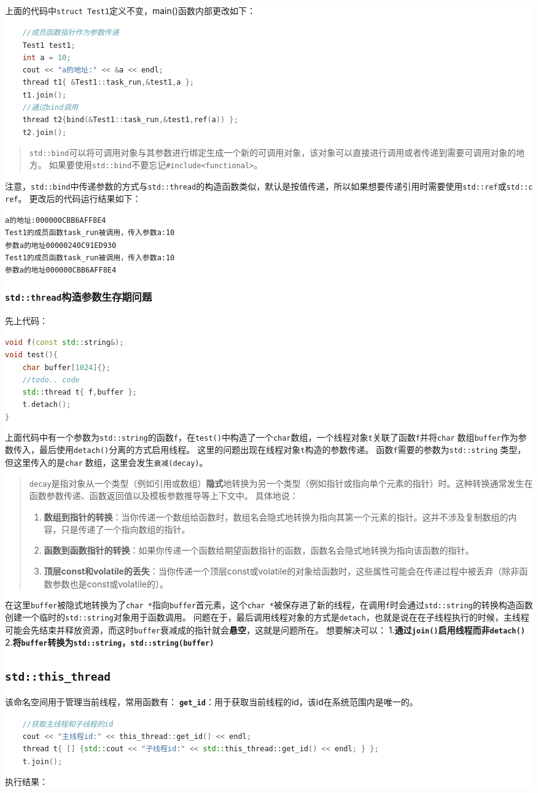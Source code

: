 上面的代码中`struct Test1`定义不变，main()函数内部更改如下：
```cpp
	//成员函数指针作为参数传递
	Test1 test1;
	int a = 10;
	cout << "a的地址:" << &a << endl;
	thread t1{ &Test1::task_run,&test1,a };
	t1.join();
	//通过bind调用
	thread t2{bind(&Test1::task_run,&test1,ref(a)) };
	t2.join();
```
> `std::bind`可以将可调用对象与其参数进行绑定生成一个新的可调用对象，该对象可以直接进行调用或者传递到需要可调用对象的地方。
> 如果要使用`std::bind`不要忘记`#include<functional>`。

注意，`std::bind`中传递参数的方式与`std::thread`的构造函数类似，默认是按值传递，所以如果想要传递引用时需要使用`std::ref`或`std::cref`。
更改后的代码运行结果如下：
```
a的地址:000000CBB6AFF8E4
Test1的成员函数task_run被调用，传入参数a:10
参数a的地址00000240C91ED930
Test1的成员函数task_run被调用，传入参数a:10
参数a的地址000000CBB6AFF8E4
```
### `std::thread`构造参数生存期问题
先上代码：
```cpp
void f(const std::string&);
void test(){
    char buffer[1024]{};
    //todo.. code
    std::thread t{ f,buffer };
    t.detach();
}
```
上面代码中有一个参数为`std::string`的函数`f`，在`test()`中构造了一个`char`数组，一个线程对象`t`关联了函数`f`并将`char` 数组`buffer`作为参数传入，最后使用`detach()`分离的方式启用线程。
这里的问题出现在线程对象`t`构造的参数传递。
函数`f`需要的参数为`std::string` 类型，但这里传入的是`char` 数组，这里会发生`衰减(decay)`。
> `decay`是指对象从一个类型（例如引用或数组）**隐式**地转换为另一个类型（例如指针或指向单个元素的指针）时。这种转换通常发生在函数参数传递、函数返回值以及模板参数推导等上下文中。
> 具体地说：
> 1. **数组到指针的转换**：当你传递一个数组给函数时，数组名会隐式地转换为指向其第一个元素的指针。这并不涉及复制数组的内容，只是传递了一个指向数组的指针。
>    
>2. **函数到函数指针的转换**：如果你传递一个函数给期望函数指针的函数，函数名会隐式地转换为指向该函数的指针。
>  
>3. **顶层const和volatile的丢失**：当你传递一个顶层const或volatile的对象给函数时，这些属性可能会在传递过程中被丢弃（除非函数参数也是const或volatile的）。

在这里`buffer`被隐式地转换为了`char *`指向`buffer`首元素，这个`char *`被保存进了新的线程，在调用`f`时会通过`std::string`的转换构造函数创建一个临时的`std::string`对象用于函数调用。
问题在于，最后调用线程对象的方式是`detach`，也就是说在在子线程执行的时候，主线程可能会先结束并释放资源，而这时`buffer`衰减成的指针就会**悬空**，这就是问题所在。
想要解决可以：
1.**通过`join()`启用线程而非`detach()`**
2.**将`buffer`转换为`std::string`，`std::string(buffer)`**
## `std::this_thread`
该命名空间用于管理当前线程，常用函数有：
**`get_id`**：用于获取当前线程的id，该id在系统范围内是唯一的。
```cpp
	//获取主线程和子线程的id
	cout << "主线程id:" << this_thread::get_id() << endl;
	thread t{ [] {std::cout << "子线程id:" << std::this_thread::get_id() << endl; } };
	t.join();
```
执行结果：